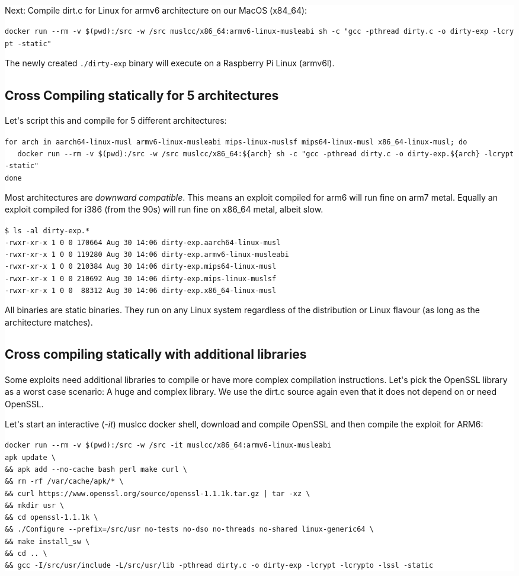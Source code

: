 Next: Compile dirt.c for Linux for armv6 architecture on our MacOS (x84_64):
```shell
docker run --rm -v $(pwd):/src -w /src muslcc/x86_64:armv6-linux-musleabi sh -c "gcc -pthread dirty.c -o dirty-exp -lcrypt -static"
```

The newly created `./dirty-exp` binary will execute on a Raspberry Pi Linux (armv6l).

## Cross Compiling statically for 5 architectures

Let's script this and compile for 5 different architectures:
```shell
for arch in aarch64-linux-musl armv6-linux-musleabi mips-linux-muslsf mips64-linux-musl x86_64-linux-musl; do
   docker run --rm -v $(pwd):/src -w /src muslcc/x86_64:${arch} sh -c "gcc -pthread dirty.c -o dirty-exp.${arch} -lcrypt -static"
done
```

Most architectures are _downward compatible_. This means an exploit compiled for arm6 will run fine on arm7 metal. Equally an exploit compiled for i386 (from the 90s) will run fine on x86_64 metal, albeit slow.

```console
$ ls -al dirty-exp.*
-rwxr-xr-x 1 0 0 170664 Aug 30 14:06 dirty-exp.aarch64-linux-musl
-rwxr-xr-x 1 0 0 119280 Aug 30 14:06 dirty-exp.armv6-linux-musleabi
-rwxr-xr-x 1 0 0 210384 Aug 30 14:06 dirty-exp.mips64-linux-musl
-rwxr-xr-x 1 0 0 210692 Aug 30 14:06 dirty-exp.mips-linux-muslsf
-rwxr-xr-x 1 0 0  88312 Aug 30 14:06 dirty-exp.x86_64-linux-musl
```

All binaries are static binaries. They run on any Linux system regardless of the distribution or Linux flavour (as long as the architecture matches).

## Cross compiling statically with additional libraries

Some exploits need additional libraries to compile or have more complex compilation instructions. Let's pick the OpenSSL library as a worst case scenario: A huge and complex library. We use the dirt.c source again even that it does not depend on or need OpenSSL.

Let's start an interactive (_-it_) muslcc docker shell, download and compile OpenSSL and then compile the exploit for ARM6:

```shell
docker run --rm -v $(pwd):/src -w /src -it muslcc/x86_64:armv6-linux-musleabi
apk update \
&& apk add --no-cache bash perl make curl \
&& rm -rf /var/cache/apk/* \
&& curl https://www.openssl.org/source/openssl-1.1.1k.tar.gz | tar -xz \
&& mkdir usr \
&& cd openssl-1.1.1k \
&& ./Configure --prefix=/src/usr no-tests no-dso no-threads no-shared linux-generic64 \
&& make install_sw \
&& cd .. \
&& gcc -I/src/usr/include -L/src/usr/lib -pthread dirty.c -o dirty-exp -lcrypt -lcrypto -lssl -static
```
